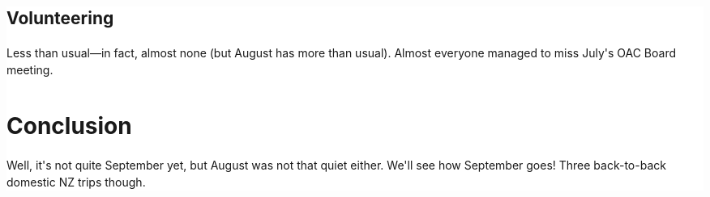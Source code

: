 ## Volunteering

Less than usual&mdash;in fact, almost none (but August has more than usual). Almost everyone managed to miss July's OAC Board meeting.

# Conclusion

Well, it's not quite September yet, but August was not that quiet either. We'll see how September goes! Three back-to-back domestic NZ trips though.
